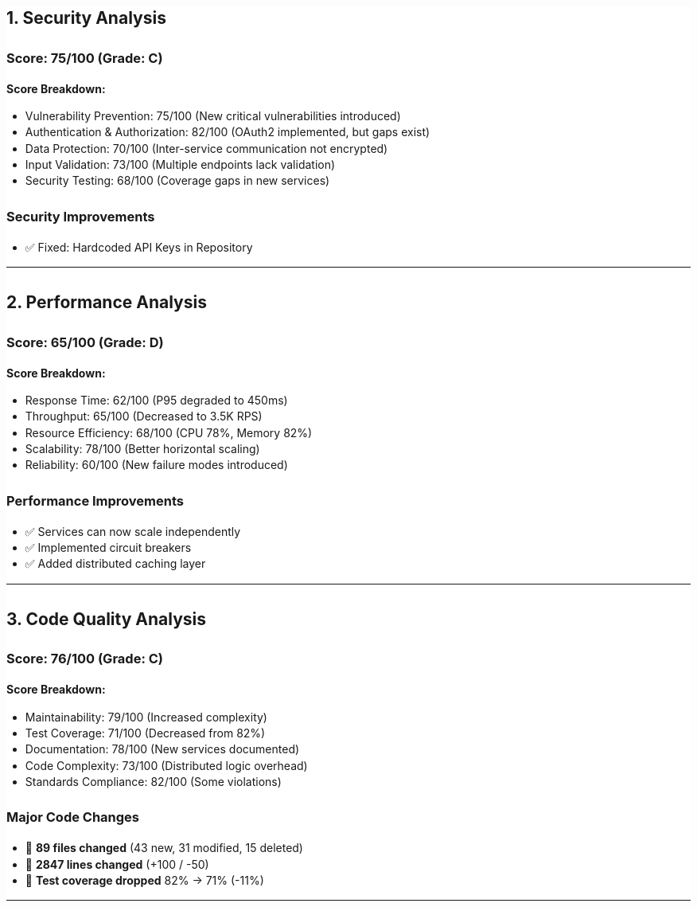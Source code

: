 
## 1. Security Analysis

### Score: 75/100 (Grade: C)

**Score Breakdown:**
- Vulnerability Prevention: 75/100 (New critical vulnerabilities introduced)
- Authentication & Authorization: 82/100 (OAuth2 implemented, but gaps exist)
- Data Protection: 70/100 (Inter-service communication not encrypted)
- Input Validation: 73/100 (Multiple endpoints lack validation)
- Security Testing: 68/100 (Coverage gaps in new services)

### Security Improvements
- ✅ Fixed: Hardcoded API Keys in Repository

---

## 2. Performance Analysis

### Score: 65/100 (Grade: D)

**Score Breakdown:**
- Response Time: 62/100 (P95 degraded to 450ms)
- Throughput: 65/100 (Decreased to 3.5K RPS)
- Resource Efficiency: 68/100 (CPU 78%, Memory 82%)
- Scalability: 78/100 (Better horizontal scaling)
- Reliability: 60/100 (New failure modes introduced)

### Performance Improvements
- ✅ Services can now scale independently
- ✅ Implemented circuit breakers
- ✅ Added distributed caching layer

---

## 3. Code Quality Analysis

### Score: 76/100 (Grade: C)

**Score Breakdown:**
- Maintainability: 79/100 (Increased complexity)
- Test Coverage: 71/100 (Decreased from 82%)
- Documentation: 78/100 (New services documented)
- Code Complexity: 73/100 (Distributed logic overhead)
- Standards Compliance: 82/100 (Some violations)

### Major Code Changes
- 📁 **89 files changed** (43 new, 31 modified, 15 deleted)
- 📏 **2847 lines changed** (+100 / -50)
- 🧪 **Test coverage dropped** 82% → 71% (-11%)

---